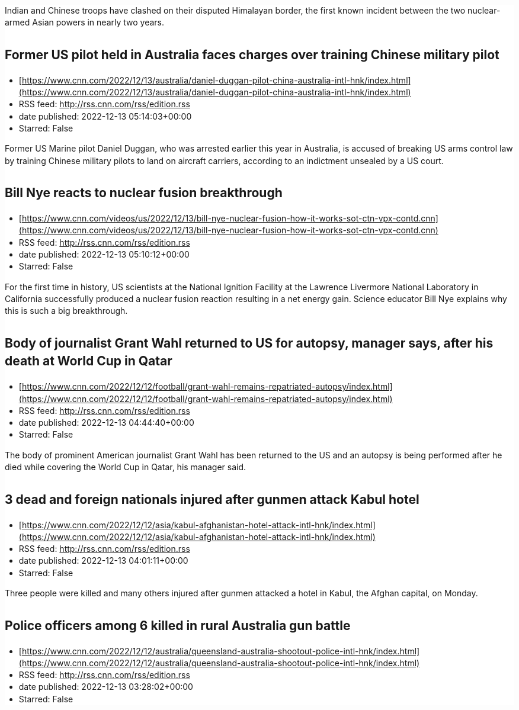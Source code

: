 Indian and Chinese troops have clashed on their disputed Himalayan border, the first known incident between the two nuclear-armed Asian powers in nearly two years.

## Former US pilot held in Australia faces charges over training Chinese military pilot
 - [https://www.cnn.com/2022/12/13/australia/daniel-duggan-pilot-china-australia-intl-hnk/index.html](https://www.cnn.com/2022/12/13/australia/daniel-duggan-pilot-china-australia-intl-hnk/index.html)
 - RSS feed: http://rss.cnn.com/rss/edition.rss
 - date published: 2022-12-13 05:14:03+00:00
 - Starred: False

Former US Marine pilot Daniel Duggan, who was arrested earlier this year in Australia, is accused of breaking US arms control law by training Chinese military pilots to land on aircraft carriers, according to an indictment unsealed by a US court.

## Bill Nye reacts to nuclear fusion breakthrough
 - [https://www.cnn.com/videos/us/2022/12/13/bill-nye-nuclear-fusion-how-it-works-sot-ctn-vpx-contd.cnn](https://www.cnn.com/videos/us/2022/12/13/bill-nye-nuclear-fusion-how-it-works-sot-ctn-vpx-contd.cnn)
 - RSS feed: http://rss.cnn.com/rss/edition.rss
 - date published: 2022-12-13 05:10:12+00:00
 - Starred: False

For the first time in history, US scientists at the National Ignition Facility at the Lawrence Livermore National Laboratory in California successfully produced a nuclear fusion reaction resulting in a net energy gain. Science educator Bill Nye explains why this is such a big breakthrough.

## Body of journalist Grant Wahl returned to US for autopsy, manager says, after his death at World Cup in Qatar
 - [https://www.cnn.com/2022/12/12/football/grant-wahl-remains-repatriated-autopsy/index.html](https://www.cnn.com/2022/12/12/football/grant-wahl-remains-repatriated-autopsy/index.html)
 - RSS feed: http://rss.cnn.com/rss/edition.rss
 - date published: 2022-12-13 04:44:40+00:00
 - Starred: False

The body of prominent American journalist Grant Wahl has been returned to the US and an autopsy is being performed after he died while covering the World Cup in Qatar, his manager said.

## 3 dead and foreign nationals injured after gunmen attack Kabul hotel
 - [https://www.cnn.com/2022/12/12/asia/kabul-afghanistan-hotel-attack-intl-hnk/index.html](https://www.cnn.com/2022/12/12/asia/kabul-afghanistan-hotel-attack-intl-hnk/index.html)
 - RSS feed: http://rss.cnn.com/rss/edition.rss
 - date published: 2022-12-13 04:01:11+00:00
 - Starred: False

Three people were killed and many others injured after gunmen attacked a hotel in Kabul, the Afghan capital, on Monday.

## Police officers among 6 killed in rural Australia gun battle
 - [https://www.cnn.com/2022/12/12/australia/queensland-australia-shootout-police-intl-hnk/index.html](https://www.cnn.com/2022/12/12/australia/queensland-australia-shootout-police-intl-hnk/index.html)
 - RSS feed: http://rss.cnn.com/rss/edition.rss
 - date published: 2022-12-13 03:28:02+00:00
 - Starred: False
